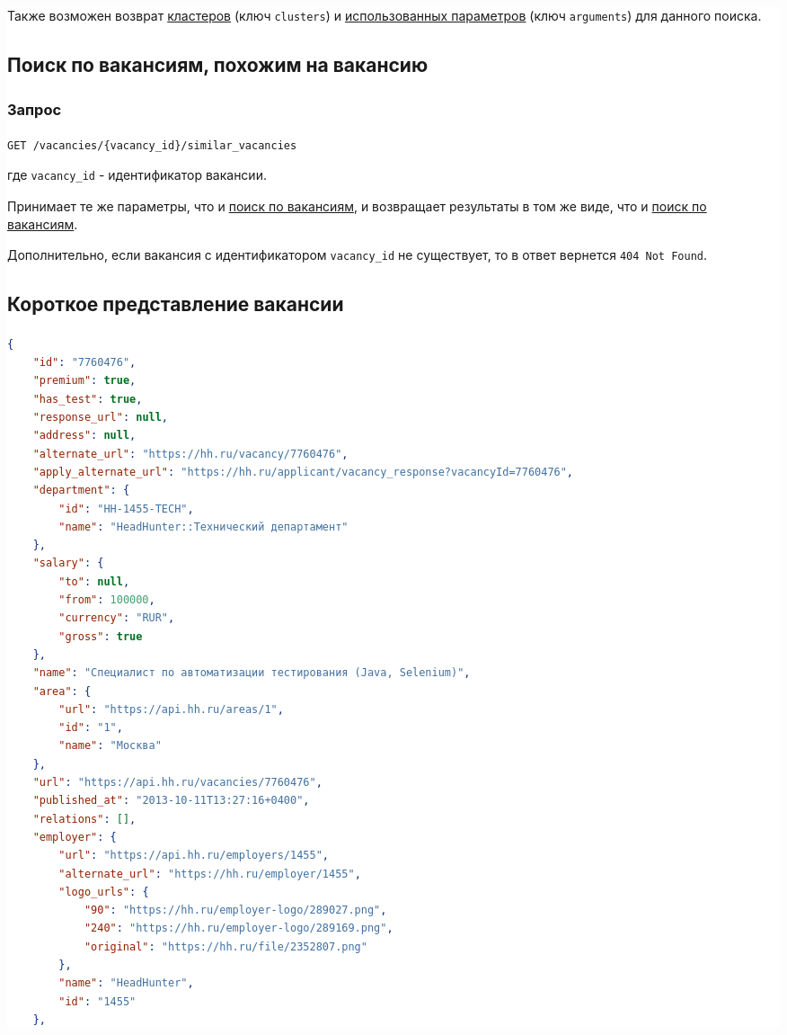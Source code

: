 
Также возможен возврат
[кластеров](clusters.md) (ключ `clusters`) и
[использованных параметров](vacancies_search_arguments.md) (ключ `arguments`)
для данного поиска.

<a name="similar"></a>
## Поиск по вакансиям, похожим на вакансию

### Запрос

`GET /vacancies/{vacancy_id}/similar_vacancies`

где `vacancy_id` - идентификатор вакансии.

Принимает те же параметры, что и [поиск по вакансиям](#search-params), и
возвращает результаты в том же виде, что и
[поиск по вакансиям](#search-results).

Дополнительно, если вакансия с идентификатором `vacancy_id` не существует, то в
ответ вернется `404 Not Found`.


<a name="nano"></a>
## Короткое представление вакансии

```json
{
    "id": "7760476",
    "premium": true,
    "has_test": true,
    "response_url": null,
    "address": null,
    "alternate_url": "https://hh.ru/vacancy/7760476",
    "apply_alternate_url": "https://hh.ru/applicant/vacancy_response?vacancyId=7760476",
    "department": {
        "id": "HH-1455-TECH",
        "name": "HeadHunter::Технический департамент"
    },
    "salary": {
        "to": null,
        "from": 100000,
        "currency": "RUR",
        "gross": true
    },
    "name": "Специалист по автоматизации тестирования (Java, Selenium)",
    "area": {
        "url": "https://api.hh.ru/areas/1",
        "id": "1",
        "name": "Москва"
    },
    "url": "https://api.hh.ru/vacancies/7760476",
    "published_at": "2013-10-11T13:27:16+0400",
    "relations": [],
    "employer": {
        "url": "https://api.hh.ru/employers/1455",
        "alternate_url": "https://hh.ru/employer/1455",
        "logo_urls": {
            "90": "https://hh.ru/employer-logo/289027.png",
            "240": "https://hh.ru/employer-logo/289169.png",
            "original": "https://hh.ru/file/2352807.png"
        },
        "name": "HeadHunter",
        "id": "1455"
    },
```